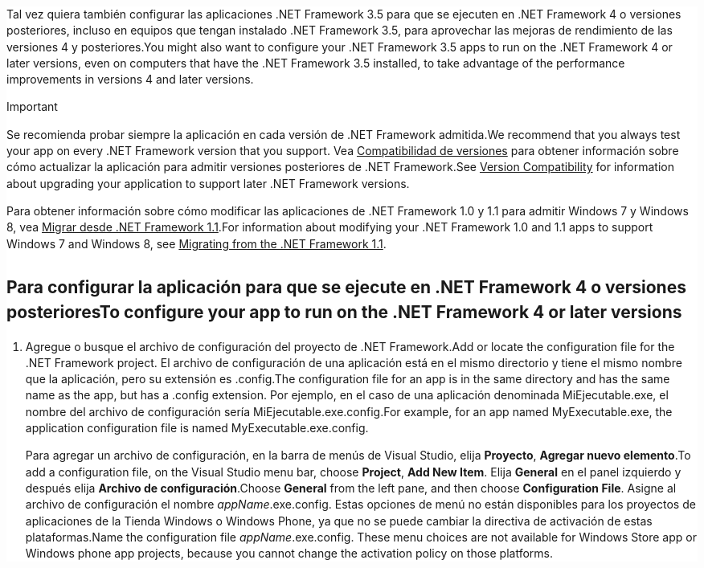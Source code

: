  <span data-ttu-id="d53a8-120">Tal vez quiera también configurar las aplicaciones .NET Framework 3.5 para que se ejecuten en .NET Framework 4 o versiones posteriores, incluso en equipos que tengan instalado .NET Framework 3.5, para aprovechar las mejoras de rendimiento de las versiones 4 y posteriores.</span><span class="sxs-lookup"><span data-stu-id="d53a8-120">You might also want to configure your .NET Framework 3.5 apps to run on the .NET Framework 4 or later versions, even on computers that have the .NET Framework 3.5 installed, to take advantage of the performance improvements in versions 4 and later versions.</span></span>

> [!IMPORTANT]
> <span data-ttu-id="d53a8-121">Se recomienda probar siempre la aplicación en cada versión de .NET Framework admitida.</span><span class="sxs-lookup"><span data-stu-id="d53a8-121">We recommend that you always test your app on every .NET Framework version that you support.</span></span> <span data-ttu-id="d53a8-122">Vea [Compatibilidad de versiones](version-compatibility.md) para obtener información sobre cómo actualizar la aplicación para admitir versiones posteriores de .NET Framework.</span><span class="sxs-lookup"><span data-stu-id="d53a8-122">See [Version Compatibility](version-compatibility.md) for information about upgrading your application to support later .NET Framework versions.</span></span>

 <span data-ttu-id="d53a8-123">Para obtener información sobre cómo modificar las aplicaciones de .NET Framework 1.0 y 1.1 para admitir Windows 7 y Windows 8, vea [Migrar desde .NET Framework 1.1](migrating-from-the-net-framework-1-1.md).</span><span class="sxs-lookup"><span data-stu-id="d53a8-123">For information about modifying your .NET Framework 1.0 and 1.1 apps to support Windows 7 and Windows 8, see [Migrating from the .NET Framework 1.1](migrating-from-the-net-framework-1-1.md).</span></span>

## <a name="to-configure-your-app-to-run-on-the-net-framework-4-or-later-versions"></a><span data-ttu-id="d53a8-124">Para configurar la aplicación para que se ejecute en .NET Framework 4 o versiones posteriores</span><span class="sxs-lookup"><span data-stu-id="d53a8-124">To configure your app to run on the .NET Framework 4 or later versions</span></span>

1. <span data-ttu-id="d53a8-125">Agregue o busque el archivo de configuración del proyecto de .NET Framework.</span><span class="sxs-lookup"><span data-stu-id="d53a8-125">Add or locate the configuration file for the .NET Framework project.</span></span> <span data-ttu-id="d53a8-126">El archivo de configuración de una aplicación está en el mismo directorio y tiene el mismo nombre que la aplicación, pero su extensión es .config.</span><span class="sxs-lookup"><span data-stu-id="d53a8-126">The configuration file for an app is in the same directory and has the same name as the app, but has a .config extension.</span></span> <span data-ttu-id="d53a8-127">Por ejemplo, en el caso de una aplicación denominada MiEjecutable.exe, el nombre del archivo de configuración sería MiEjecutable.exe.config.</span><span class="sxs-lookup"><span data-stu-id="d53a8-127">For example, for an app named MyExecutable.exe, the application configuration file is named MyExecutable.exe.config.</span></span>

     <span data-ttu-id="d53a8-128">Para agregar un archivo de configuración, en la barra de menús de Visual Studio, elija **Proyecto**, **Agregar nuevo elemento**.</span><span class="sxs-lookup"><span data-stu-id="d53a8-128">To add a configuration file, on the Visual Studio menu bar, choose **Project**, **Add New Item**.</span></span> <span data-ttu-id="d53a8-129">Elija **General** en el panel izquierdo y después elija **Archivo de configuración**.</span><span class="sxs-lookup"><span data-stu-id="d53a8-129">Choose **General** from the left pane, and then choose **Configuration File**.</span></span> <span data-ttu-id="d53a8-130">Asigne al archivo de configuración el nombre *appName*.exe.config. Estas opciones de menú no están disponibles para los proyectos de aplicaciones de la Tienda Windows o Windows Phone, ya que no se puede cambiar la directiva de activación de estas plataformas.</span><span class="sxs-lookup"><span data-stu-id="d53a8-130">Name the configuration file *appName*.exe.config. These menu choices are not available for Windows Store app or Windows phone app projects, because you cannot change the activation policy on those platforms.</span></span>
